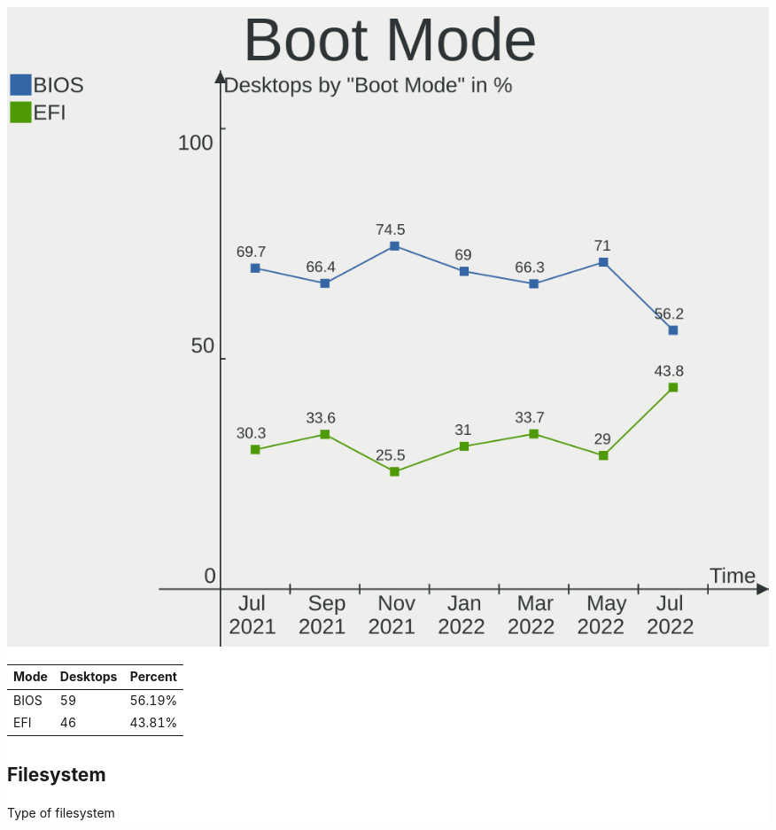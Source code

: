![Boot Mode](./images/line_chart/os_boot_mode.svg)

| Mode | Desktops | Percent |
|------|----------|---------|
| BIOS | 59       | 56.19%  |
| EFI  | 46       | 43.81%  |

Filesystem
----------

Type of filesystem
